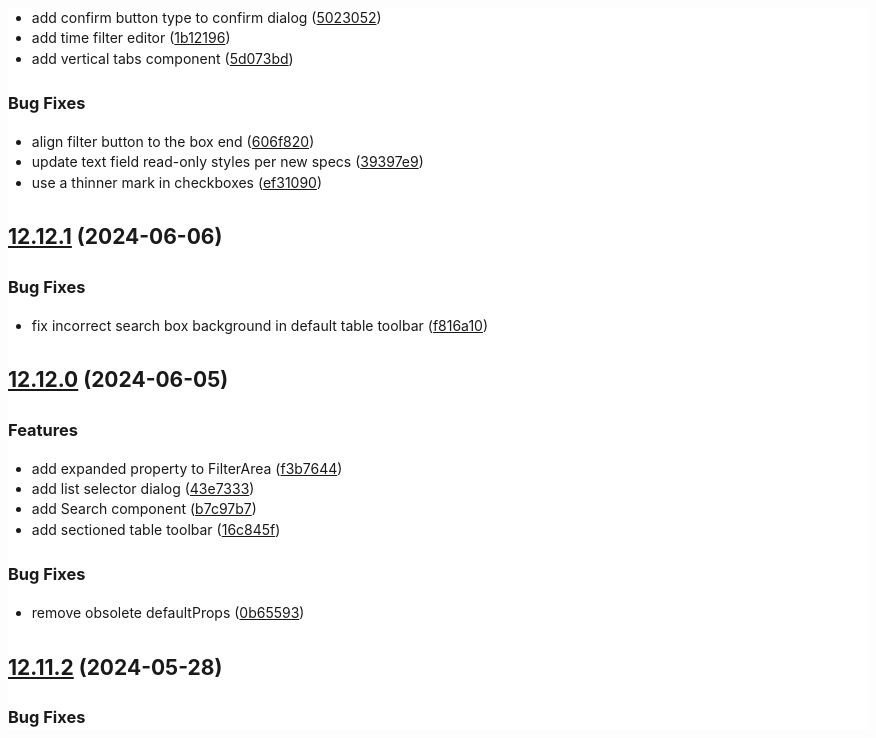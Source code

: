 - add confirm button type to confirm dialog ([5023052](https://github.com/bluecatengineering/pelagos-packages/commit/50230527c666649564ae66a1a30457cde4cc1eb4))
- add time filter editor ([1b12196](https://github.com/bluecatengineering/pelagos-packages/commit/1b12196bef8c59a3de69efee5061902f6ebea4b8))
- add vertical tabs component ([5d073bd](https://github.com/bluecatengineering/pelagos-packages/commit/5d073bd3adaf94e75647632cce8aecb1b4c43819))

### Bug Fixes

- align filter button to the box end ([606f820](https://github.com/bluecatengineering/pelagos-packages/commit/606f8201e256e890bae42d5135fb2f057ef1c75c))
- update text field read-only styles per new specs ([39397e9](https://github.com/bluecatengineering/pelagos-packages/commit/39397e9235e6ec2ce2d837041c1e41c9ecd58192))
- use a thinner mark in checkboxes ([ef31090](https://github.com/bluecatengineering/pelagos-packages/commit/ef31090a92993de52e0b2b2de31d1f6d803733d3))

## [12.12.1](https://github.com/bluecatengineering/pelagos-packages/compare/@bluecateng/pelagos@12.12.0...@bluecateng/pelagos@12.12.1) (2024-06-06)

### Bug Fixes

- fix incorrect search box background in default table toolbar ([f816a10](https://github.com/bluecatengineering/pelagos-packages/commit/f816a108b613667497bec471e63072f2b844128f))

## [12.12.0](https://github.com/bluecatengineering/pelagos-packages/compare/@bluecateng/pelagos@12.11.2...@bluecateng/pelagos@12.12.0) (2024-06-05)

### Features

- add expanded property to FilterArea ([f3b7644](https://github.com/bluecatengineering/pelagos-packages/commit/f3b76449b54029e57dc8584a43c8e82b3da13cd3))
- add list selector dialog ([43e7333](https://github.com/bluecatengineering/pelagos-packages/commit/43e7333335db1ee6e1b26453ca2941873b9da643))
- add Search component ([b7c97b7](https://github.com/bluecatengineering/pelagos-packages/commit/b7c97b7b0bcab0d0936d87ae0a69043b84ce08c5))
- add sectioned table toolbar ([16c845f](https://github.com/bluecatengineering/pelagos-packages/commit/16c845f4e1fee6a2fdd4d92b60f927b9a018a7e9))

### Bug Fixes

- remove obsolete defaultProps ([0b65593](https://github.com/bluecatengineering/pelagos-packages/commit/0b655931265c973169ea4c2a3bc7c42083223f3e))

## [12.11.2](https://github.com/bluecatengineering/pelagos-packages/compare/@bluecateng/pelagos@12.11.2...@bluecateng/pelagos@12.11.2) (2024-05-28)

### Bug Fixes
